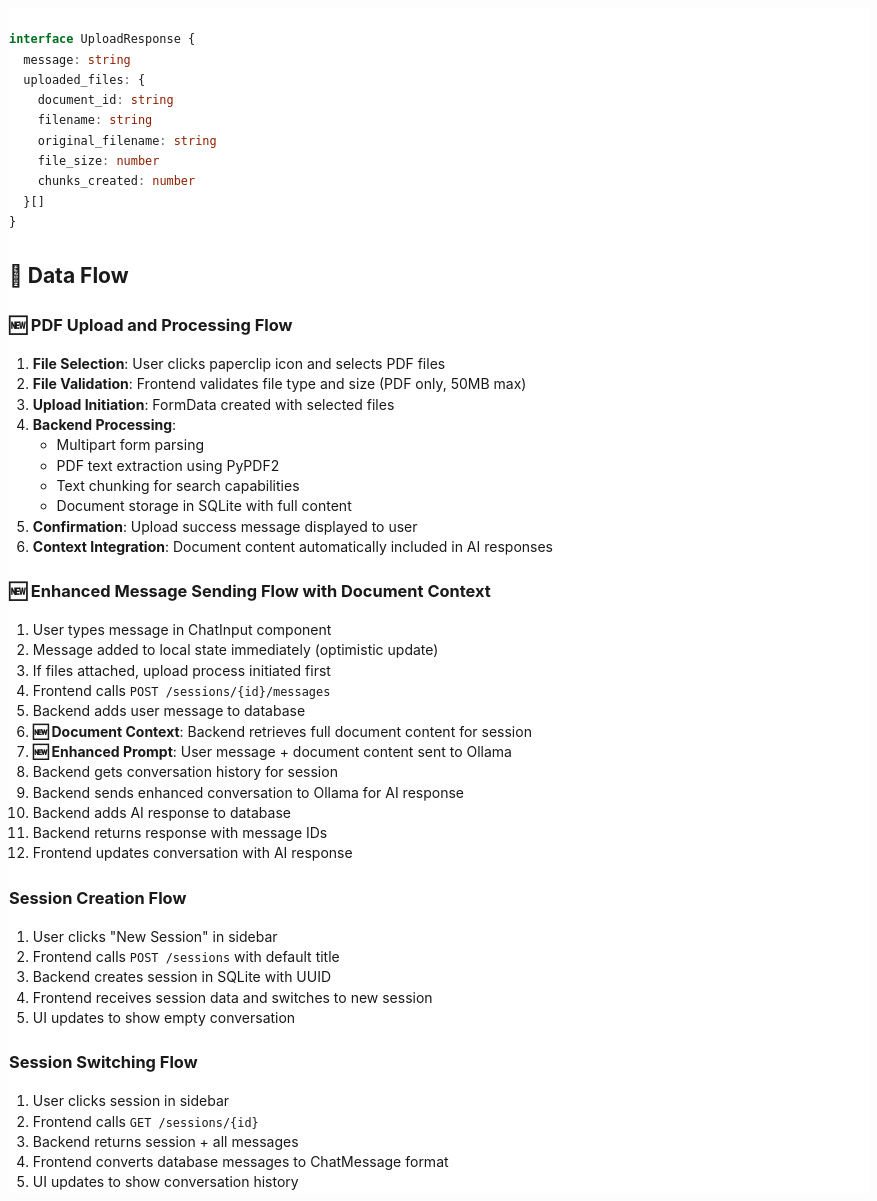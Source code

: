 ```typescript

interface UploadResponse {
  message: string
  uploaded_files: {
    document_id: string
    filename: string
    original_filename: string
    file_size: number
    chunks_created: number
  }[]
}
```

## 🔄 Data Flow

### 🆕 PDF Upload and Processing Flow
1. **File Selection**: User clicks paperclip icon and selects PDF files
2. **File Validation**: Frontend validates file type and size (PDF only, 50MB max)
3. **Upload Initiation**: FormData created with selected files
4. **Backend Processing**: 
   - Multipart form parsing
   - PDF text extraction using PyPDF2
   - Text chunking for search capabilities
   - Document storage in SQLite with full content
5. **Confirmation**: Upload success message displayed to user
6. **Context Integration**: Document content automatically included in AI responses

### 🆕 Enhanced Message Sending Flow with Document Context
1. User types message in ChatInput component
2. Message added to local state immediately (optimistic update)
3. If files attached, upload process initiated first
4. Frontend calls `POST /sessions/{id}/messages`
5. Backend adds user message to database
6. **🆕 Document Context**: Backend retrieves full document content for session
7. **🆕 Enhanced Prompt**: User message + document content sent to Ollama
8. Backend gets conversation history for session
9. Backend sends enhanced conversation to Ollama for AI response
10. Backend adds AI response to database
11. Backend returns response with message IDs
12. Frontend updates conversation with AI response

### Session Creation Flow
1. User clicks "New Session" in sidebar
2. Frontend calls `POST /sessions` with default title
3. Backend creates session in SQLite with UUID
4. Frontend receives session data and switches to new session
5. UI updates to show empty conversation

### Session Switching Flow
1. User clicks session in sidebar
2. Frontend calls `GET /sessions/{id}`
3. Backend returns session + all messages
4. Frontend converts database messages to ChatMessage format
5. UI updates to show conversation history
